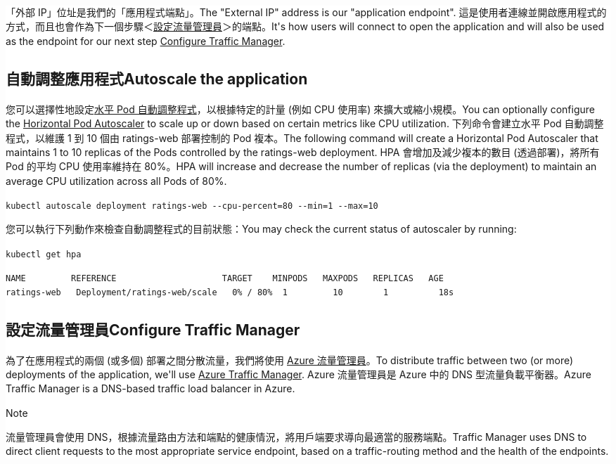 <span data-ttu-id="fb17f-226">「外部 IP」位址是我們的「應用程式端點」。</span><span class="sxs-lookup"><span data-stu-id="fb17f-226">The "External IP" address is our "application endpoint".</span></span> <span data-ttu-id="fb17f-227">這是使用者連線並開啟應用程式的方式，而且也會作為下一個步驟＜[設定流量管理員](#configure-traffic-manager)＞的端點。</span><span class="sxs-lookup"><span data-stu-id="fb17f-227">It's how users will connect to open the application and will also be used as the endpoint for our next step [Configure Traffic Manager](#configure-traffic-manager).</span></span>

## <a name="autoscale-the-application"></a><span data-ttu-id="fb17f-228">自動調整應用程式</span><span class="sxs-lookup"><span data-stu-id="fb17f-228">Autoscale the application</span></span>
<span data-ttu-id="fb17f-229">您可以選擇性地設定[水平 Pod 自動調整程式](https://kubernetes.io/docs/tasks/run-application/horizontal-pod-autoscale-walkthrough/)，以根據特定的計量 (例如 CPU 使用率) 來擴大或縮小規模。</span><span class="sxs-lookup"><span data-stu-id="fb17f-229">You can optionally configure the [Horizontal Pod Autoscaler](https://kubernetes.io/docs/tasks/run-application/horizontal-pod-autoscale-walkthrough/) to scale up or down based on certain metrics like CPU utilization.</span></span> <span data-ttu-id="fb17f-230">下列命令會建立水平 Pod 自動調整程式，以維護 1 到 10 個由 ratings-web 部署控制的 Pod 複本。</span><span class="sxs-lookup"><span data-stu-id="fb17f-230">The following command will create a Horizontal Pod Autoscaler that maintains 1 to 10 replicas of the Pods controlled by the ratings-web deployment.</span></span> <span data-ttu-id="fb17f-231">HPA 會增加及減少複本的數目 (透過部署)，將所有 Pod 的平均 CPU 使用率維持在 80%。</span><span class="sxs-lookup"><span data-stu-id="fb17f-231">HPA will increase and decrease the number of replicas (via the deployment) to maintain an average CPU utilization across all Pods of 80%.</span></span>

```kubectl
kubectl autoscale deployment ratings-web --cpu-percent=80 --min=1 --max=10
```
<span data-ttu-id="fb17f-232">您可以執行下列動作來檢查自動調整程式的目前狀態：</span><span class="sxs-lookup"><span data-stu-id="fb17f-232">You may check the current status of autoscaler by running:</span></span>

```kubectl
kubectl get hpa
```
```
NAME         REFERENCE                     TARGET    MINPODS   MAXPODS   REPLICAS   AGE
ratings-web   Deployment/ratings-web/scale   0% / 80%  1         10        1          18s
```
## <a name="configure-traffic-manager"></a><span data-ttu-id="fb17f-233">設定流量管理員</span><span class="sxs-lookup"><span data-stu-id="fb17f-233">Configure Traffic Manager</span></span>

<span data-ttu-id="fb17f-234">為了在應用程式的兩個 (或多個) 部署之間分散流量，我們將使用 [Azure 流量管理員](/azure/traffic-manager/traffic-manager-overview)。</span><span class="sxs-lookup"><span data-stu-id="fb17f-234">To distribute traffic between two (or more) deployments of the application, we'll use [Azure Traffic Manager](/azure/traffic-manager/traffic-manager-overview).</span></span> <span data-ttu-id="fb17f-235">Azure 流量管理員是 Azure 中的 DNS 型流量負載平衡器。</span><span class="sxs-lookup"><span data-stu-id="fb17f-235">Azure Traffic Manager is a DNS-based traffic load balancer in Azure.</span></span>

> [!NOTE]
> <span data-ttu-id="fb17f-236">流量管理員會使用 DNS，根據流量路由方法和端點的健康情況，將用戶端要求導向最適當的服務端點。</span><span class="sxs-lookup"><span data-stu-id="fb17f-236">Traffic Manager uses DNS to direct client requests to the most appropriate service endpoint, based on a traffic-routing method and the health of the endpoints.</span></span>
